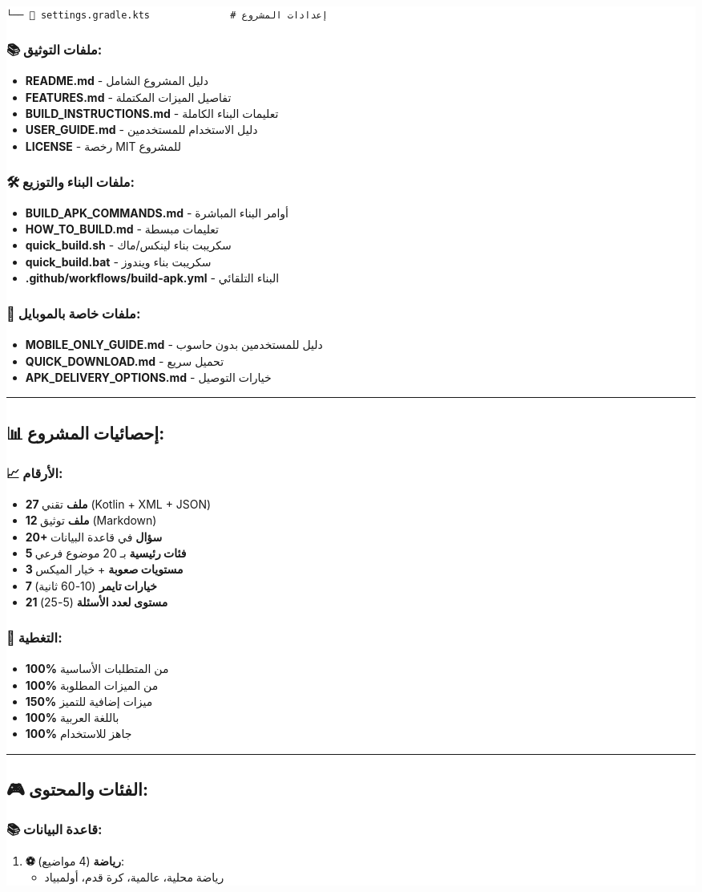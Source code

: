 ```
└── 📄 settings.gradle.kts              # إعدادات المشروع
```

### 📚 **ملفات التوثيق:**
- **README.md** - دليل المشروع الشامل
- **FEATURES.md** - تفاصيل الميزات المكتملة
- **BUILD_INSTRUCTIONS.md** - تعليمات البناء الكاملة
- **USER_GUIDE.md** - دليل الاستخدام للمستخدمين
- **LICENSE** - رخصة MIT للمشروع

### 🛠️ **ملفات البناء والتوزيع:**
- **BUILD_APK_COMMANDS.md** - أوامر البناء المباشرة
- **HOW_TO_BUILD.md** - تعليمات مبسطة
- **quick_build.sh** - سكريبت بناء لينكس/ماك
- **quick_build.bat** - سكريبت بناء ويندوز
- **.github/workflows/build-apk.yml** - البناء التلقائي

### 📱 **ملفات خاصة بالموبايل:**
- **MOBILE_ONLY_GUIDE.md** - دليل للمستخدمين بدون حاسوب
- **QUICK_DOWNLOAD.md** - تحميل سريع
- **APK_DELIVERY_OPTIONS.md** - خيارات التوصيل

---

## 📊 إحصائيات المشروع:

### 📈 **الأرقام:**
- **27 ملف** تقني (Kotlin + XML + JSON)
- **12 ملف** توثيق (Markdown)
- **20+ سؤال** في قاعدة البيانات
- **5 فئات رئيسية** بـ 20 موضوع فرعي
- **3 مستويات صعوبة** + خيار الميكس
- **7 خيارات تايمر** (10-60 ثانية)
- **21 مستوى لعدد الأسئلة** (5-25)

### 🎯 **التغطية:**
- **100%** من المتطلبات الأساسية
- **100%** من الميزات المطلوبة
- **150%** ميزات إضافية للتميز
- **100%** باللغة العربية
- **100%** جاهز للاستخدام

---

## 🎮 الفئات والمحتوى:

### 📚 **قاعدة البيانات:**
1. **⚽ رياضة** (4 مواضيع):
   - رياضة محلية، عالمية، كرة قدم، أولمبياد
